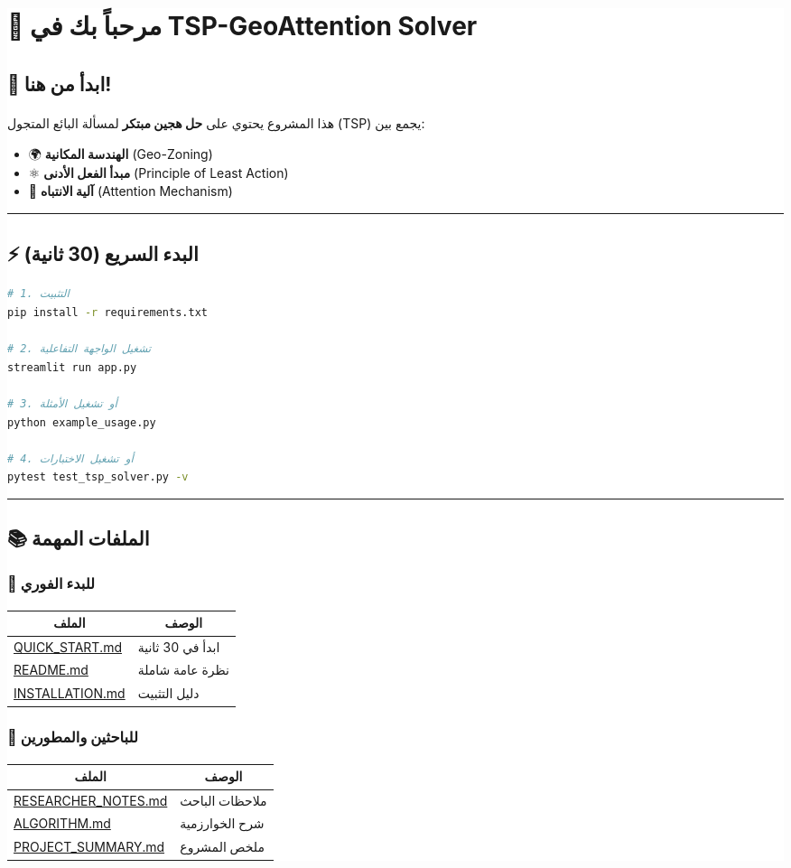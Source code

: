 # 🎉 مرحباً بك في TSP-GeoAttention Solver

## 👋 ابدأ من هنا!

هذا المشروع يحتوي على **حل هجين مبتكر** لمسألة البائع المتجول (TSP) يجمع بين:
- 🌍 **الهندسة المكانية** (Geo-Zoning)
- ⚛️ **مبدأ الفعل الأدنى** (Principle of Least Action)
- 🧠 **آلية الانتباه** (Attention Mechanism)

---

## ⚡ البدء السريع (30 ثانية)

```bash
# 1. التثبيت
pip install -r requirements.txt

# 2. تشغيل الواجهة التفاعلية
streamlit run app.py

# 3. أو تشغيل الأمثلة
python example_usage.py

# 4. أو تشغيل الاختبارات
pytest test_tsp_solver.py -v
```

---

## 📚 الملفات المهمة

### 🚀 للبدء الفوري
| الملف | الوصف |
|------|-------|
| [QUICK_START.md](QUICK_START.md) | ابدأ في 30 ثانية |
| [README.md](README.md) | نظرة عامة شاملة |
| [INSTALLATION.md](INSTALLATION.md) | دليل التثبيت |

### 🔬 للباحثين والمطورين
| الملف | الوصف |
|------|-------|
| [RESEARCHER_NOTES.md](RESEARCHER_NOTES.md) | ملاحظات الباحث |
| [ALGORITHM.md](ALGORITHM.md) | شرح الخوارزمية |
| [PROJECT_SUMMARY.md](PROJECT_SUMMARY.md) | ملخص المشروع |
